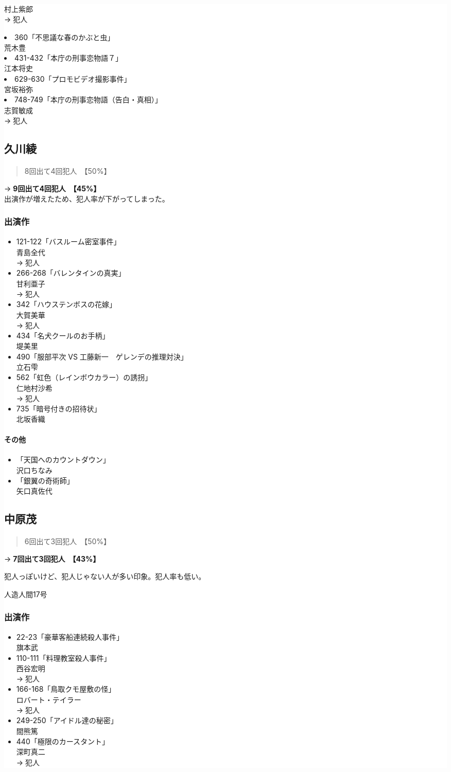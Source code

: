 村上紫郎<br />
→ 犯人</li>
<li>360「不思議な春のかぶと虫」<br />
荒木豊</li>
<li>431-432「本庁の刑事恋物語７」<br />
江本将史</li>
<li>629-630「プロモビデオ撮影事件」<br />
宮坂裕弥</li>
<li>748-749「本庁の刑事恋物語（告白・真相）」<br />
志賀敏成<br />
→ 犯人</li>
</ul>
<h2>久川綾</h2>
<blockquote><p>8回出て4回犯人　【50%】</p></blockquote>
<p>→ <strong>9回出て4回犯人　【45%】</strong><br />
出演作が増えたため、犯人率が下がってしまった。</p>
<h3>出演作</h3>
<ul>
<li>121-122「バスルーム密室事件」<br />
青島全代<br />
→ 犯人</li>
<li>266-268「バレンタインの真実」<br />
甘利亜子<br />
→ 犯人</li>
<li>342「ハウステンボスの花嫁」<br />
大賀美華<br />
→ 犯人</li>
<li>434「名犬クールのお手柄」<br />
堤美里</li>
<li>490「服部平次 VS 工藤新一　ゲレンデの推理対決」<br />
立石雫</li>
<li>562「虹色（レインボウカラー）の誘拐」<br />
仁地村沙希<br />
→ 犯人</li>
<li>735「暗号付きの招待状」<br />
北坂香織</li>
</ul>
<h4>その他</h4>
<ul>
<li>「天国へのカウントダウン」<br />
沢口ちなみ</li>
<li>「銀翼の奇術師」<br />
矢口真佐代</li>
</ul>
<h2>中原茂</h2>
<blockquote><p>6回出て3回犯人　【50%】</p></blockquote>
<p>→ <strong>7回出て3回犯人　【43%】</strong></p>
<p>犯人っぽいけど、犯人じゃない人が多い印象。犯人率も低い。</p>
<p>人造人間17号</p>
<h3>出演作</h3>
<ul>
<li>22-23「豪華客船連続殺人事件」<br />
旗本武</li>
<li>110-111「料理教室殺人事件」<br />
西谷宏明<br />
→ 犯人</li>
<li>166-168「鳥取クモ屋敷の怪」<br />
ロバート・テイラー<br />
→ 犯人</li>
<li>249-250「アイドル達の秘密」<br />
間熊篤</li>
<li>440「極限のカースタント」<br />
深町真二<br />
→ 犯人</li>